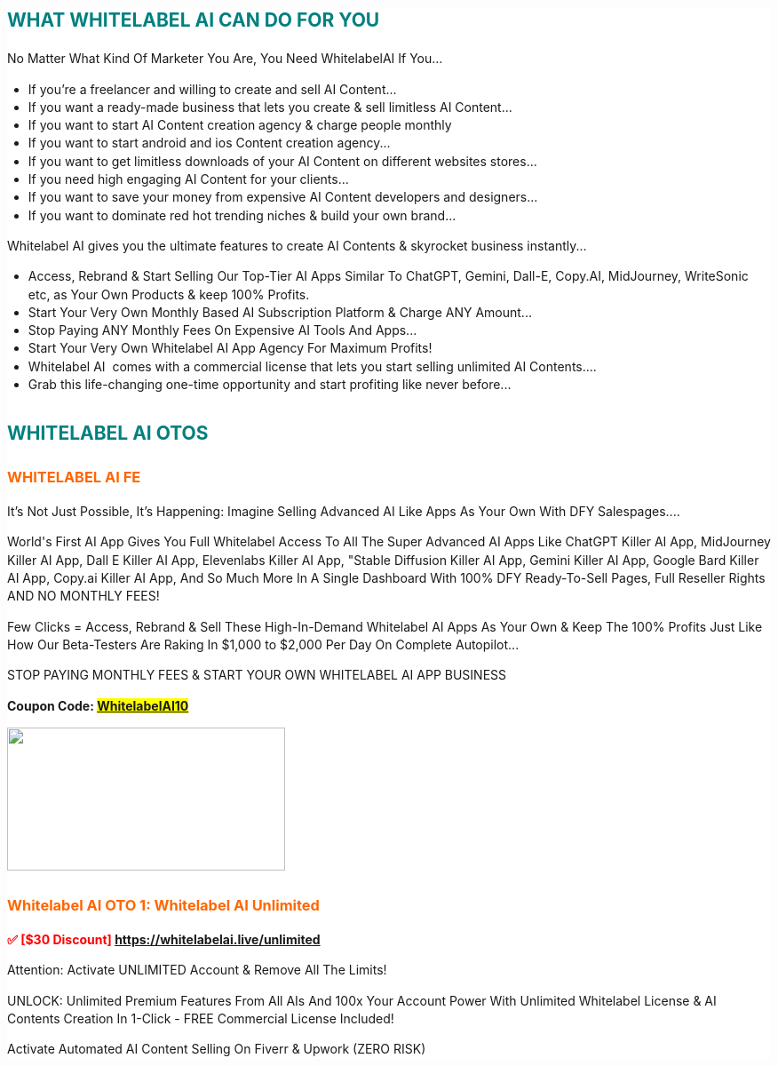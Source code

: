 </ul>
<h2><span style="color: #008080;"><strong>WHAT WHITELABEL AI CAN DO FOR YOU</strong></span></h2>
<p>No Matter What Kind Of Marketer You Are, You Need WhitelabelAI If You...</p>
<ul>
	<li>If you’re a freelancer and willing to create and sell AI Content...</li>
	<li>If you want a ready-made business that lets you create &amp; sell limitless AI Content...</li>
	<li>If you want to start AI Content creation agency &amp; charge people monthly</li>
	<li>If you want to start android and ios Content creation agency...</li>
	<li>If you want to get limitless downloads of your AI Content on different websites stores...</li>
	<li>If you need high engaging AI Content for your clients...</li>
	<li>If you want to save your money from expensive AI Content developers and designers...</li>
	<li>If you want to dominate red hot trending niches &amp; build your own brand...</li>
</ul>
<p>Whitelabel AI gives you the ultimate features to create AI Contents &amp; skyrocket business instantly...</p>
<ul class="d282 m238">
	<li class="d6 d7 d8 d9 d10 d19 d20 d1584 d1590 d1591 m6 m7 m8 m9 m10 m103 m236 m1471 m1477 m1478"><span class=" d7 d9 d13 d62 d99 d276 m7 m9 m13 m91 m234 m296">Access, Rebrand &amp; Start Selling Our Top-Tier AI Apps Similar To ChatGPT, Gemini, Dall-E, Copy.AI, MidJourney, WriteSonic etc, as Your Own Products &amp; keep 100% Profits.</span></li>
	<li class="d6 d7 d8 d9 d10 d19 d20 d1584 d1590 d1591 m6 m7 m8 m9 m10 m103 m236 m1471 m1477 m1478"><span class=" d7 d9 d13 d62 d99 d276 m7 m9 m13 m91 m234 m296">Start Your Very Own Monthly Based AI Subscription Platform &amp; Charge ANY Amount...</span></li>
	<li class="d6 d7 d8 d9 d10 d19 d20 d1584 d1590 d1591 m6 m7 m8 m9 m10 m103 m236 m1471 m1477 m1478"><span class=" d7 d9 d13 d62 d99 d276 m7 m9 m13 m91 m234 m296">Stop Paying ANY Monthly Fees On Expensive AI Tools And Apps...</span></li>
	<li class="d6 d7 d8 d9 d10 d19 d20 d1584 d1590 d1591 m6 m7 m8 m9 m10 m103 m236 m1471 m1477 m1478"><span class=" d7 d9 d13 d62 d99 d276 m7 m9 m13 m91 m234 m296">Start Your Very Own Whitelabel AI App Agency For Maximum Profits!</span></li>
	<li class="d6 d7 d8 d9 d10 d19 d20 d1584 d1590 d1591 m6 m7 m8 m9 m10 m103 m236 m1471 m1477 m1478"><span class=" d7 d9 d13 d62 d99 d276 m7 m9 m13 m91 m234 m296">Whitelabel AI  comes with a commercial license that lets you start selling unlimited AI Contents....</span></li>
	<li class="d6 d7 d8 d9 d10 d11 d20 d1584 d1590 d1591 m6 m7 m8 m9 m10 m11 m103 m1471 m1477 m1478"><span class=" d7 d9 d13 d62 d99 d276 m7 m9 m13 m91 m234 m296">Grab this life-changing one-time opportunity and start profiting like never before...</span></li>
</ul>
<h2 class="review-box-header"><strong><span style="color: #008080;">WHITELABEL AI OTOS</span></strong></h2>
<h3><span style="color: #ff6600;"><strong>WHITELABEL AI FE</strong></span></h3>
<p>It’s Not Just Possible, It’s Happening: Imagine Selling Advanced AI Like Apps As Your Own With DFY Salespages....</p>
<p>World's First AI App Gives You Full Whitelabel Access To All The Super Advanced AI Apps Like ChatGPT Killer AI App, MidJourney Killer AI App, Dall E Killer AI App, Elevenlabs Killer AI App, "Stable Diffusion Killer AI App, Gemini Killer AI App, Google Bard Killer AI App, Copy.ai Killer AI App, And So Much More In A Single Dashboard With 100% DFY Ready-To-Sell Pages, Full Reseller Rights AND NO MONTHLY FEES!</p>
<p>Few Clicks = Access, Rebrand &amp; Sell These High-In-Demand Whitelabel AI Apps As Your Own &amp; Keep The 100% Profits Just Like How Our Beta-Testers Are Raking In $1,000 to $2,000 Per Day On Complete Autopilot...</p>
<p>STOP PAYING MONTHLY FEES &amp; START YOUR OWN WHITELABEL AI APP BUSINESS</p>
<p><strong>Coupon Code: <a href="https://warriorplus.com/o2/a/zpq98bw/0/4U" target="_blank" rel="nofollow noopener noreferrer"><span style="background-color: #ffff00;">WhitelabelAI10</span></a></strong></p>
<p><a href="https://warriorplus.com/o2/a/zpq98bw/0/4U" target="_blank" rel="nofollow noopener noreferrer"><img class="aligncenter size-full wp-image-26" src="https://4u-review.com/wp-content/uploads/2021/07/Coupon-8.png" alt="" width="313" height="161" /></a></p>
<h3><span style="color: #ff6600;"><strong>Whitelabel AI OTO 1: Whitelabel AI Unlimited</strong></span></h3>
<p><strong><span style="color: #ff0000;">✅ [$30 Discount] </span></strong><a href="https://warriorplus.com/o2/a/zpq98bw/0/4U" target="_blank" rel="nofollow noopener noreferrer"><strong>https://whitelabelai.live/unlimited</strong></a></p>
<p>Attention: Activate UNLIMITED Account &amp; Remove All The Limits!</p>
<p>UNLOCK: Unlimited Premium Features From All AIs And 100x Your Account Power With Unlimited Whitelabel License &amp; AI Contents Creation In 1-Click - FREE Commercial License Included!</p>
<p>Activate Automated AI Content Selling On Fiverr &amp; Upwork (ZERO RISK)</p>
